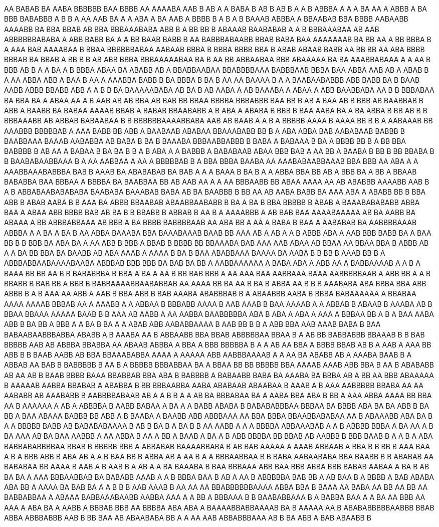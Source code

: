 AA BABAB BA AABA BBBBBB BAA  BBBB  AA AAAABA   AAB B AB A A  BABA B AB B AB  B A A B ABBBA A  A A  BA AA A  ABBB A BA BBB BABABBB  A B B A AA AAB BA A   A  ABA A BA AAB A     BBBB B  A B A B BAAAB  ABBBA A BBAABAB BBA      BBBB AABAABB AAAABB  BA BBA   BBAB AB BBA   BBBAAABABA ABB  B A BB  BB B ABAAAB  BAABABAB A  A   B  BBBAAABAA  AB AAB    ABBBBBBABABA A ABB BABB BA A     A BB BAAB BABB B AA BABBBABAABB   BBAB  BABA BAA AAAAAAAB  BA BB AA A  BB BBBA B A  AAA BAB AAAABAA B BBAA BBBBBBABAA AABAAB  BBBA  B  BBBA BBBB   BBA  B   ABAB ABAAB BABB AA BB BB AA  ABA BBBB BBBAB BA BBAB A BB   B      B AB ABB BBBA   BBBAAAAABAA   BA B AA BB ABBAABAA BBB  ABAAAAA  BA  BA   AAABBABAAA A  A AA B  BBB AB B A A BA A B BBBA  ABAA   BA ABABB AB  A BBABBAABAA  BBABBBBAAA   BABBBAAB     BBBA BAA ABBA AAB AB A ABAB B A  AA ABBA  ABB A BAA B AA  A AAABBA BABB B BA BBBA  B BA B AA AA   BAAAA B A  A BAABAABABBB   ABB    BABB BA B BAAB AABB ABBB   BBABB  ABB A A B B BA BAAAAABABA AB     BA B  AB AABA A AB  BAAABA A   ABAA A ABB BAABBABA   AA B  B BBBABAA BA  BBA BA    A ABAA AA A   B AAB  AB AB  BBA  AB BAB BB BBAA BBBBA BBBABBB  BAA  BB   B  AB A BAA AB B BBB AB BAABBAB B ABB A BAABB      BA  BABAA AAAAB  BBAB A BABAB  BBAABABB A B   ABA A  ABABA  B BBB B   BAA AABA BA A   BA  ABBA  B  BB AB B  B BBBAAABB     AB ABBAB    BABAABAA B  B BBBBBBAAAABBABA AAB  AB BAAB   A A  B A BBBBB AAAA  B AAAA BB B B A AABAAAB BB AAABBB  BBBBBAB A AAA BABB BB ABB A BAABAAB ABABAA BBAAABABB BB  B  A ABA   ABBA BAB AABABAAB BABBB  B BAABBAAA BAAAB AABABBA AB BABA B BA B  BAAABA  BBBAABBABBB B  BABA  A BABAAA  B BA A BBBB BB  B   A BB BBA BABBBB B AB   AA  A BABAA    B BA BA B B A  B ABA A  A BABBB A BABABAAB ABAA BBB BAB  A  AA BB A BAABA B  BB  B BB BBABA B B  BAABABAABBAAA  B A AA  AABBAA A AA    A BBBBBAB B A BBA BBBA BAABA  AA AAABABAABBAAAB BBA BBB  AA  ABA A    A AAABBAAABABBBA BAB B AAAB BA ABABABAB   BA BAB A  A  A BAAA B  BA    B A   A ABBA BBA BB AB A BBB BA A BB A BBAAB BABABBA BAA BBBAA   A  BBBBA BA BAABBAA BB AB AAB  AA A A   AA  BBBAABB BB  ABAA  AAAA AA AB ABABBB AAAABB AAB B  A  B ABBABAABABABABA  BAABABA BAAABAB BABA AB  BA  BAABBB  B BB AA AB AABA BABB BA  AAA   ABA A ABABB BB   B  BBA ABB B  ABAB AABA B  B AAA   BA   ABBB BBAABAB  ABAABBAABABB B  BA   A      BA B BBA BBBBB  B ABAB A  BAAABABABABB ABBA BAA A ABAA ABB  BBBB  BAB   AB BA  B  B  BBABB   B ABBAB B  AA B  A AAAABBB  A AB   BAB BAA  AAAABAAAAA AB BA AABB BA ABAAA A   BB ABBBABBAAA AB BBB A  BA BBBB BABBBBAAB  AA  ABA  BB  A AA   A BABA B BAA  A AABABAB BA AABBBBAAAB ABBBA  A     A  BA  A BA B AA ABBA BAAABA BBA  BAAABAAAB  BAAB  BB AAA AB A  AB A  A  B      ABBB ABA A AAB BBB   BABB BA    A BAA BB   B  B BBB BA ABA  BA A  AA ABB B BBB A  BBAB B BBBB  BB BBAAABA BAB AAA   AAB  ABAA AB BBAA AA BBAA BBA B ABBB AB A  A BA BB BBA BA BAABB   AB ABA AAAB A AAAA B  BA     B BAA   ABABBAAA BAAAA BA AABA B B   BB B AAAB BB B A ABBBABBAABAAAABAABA ABBBAB     BBB BBB BA BAB BA BB  A  AABBAAAAAA A BABA ABA A   ABB AA A BABBAAAAB A  A B A  BAAA BB BB AA   B  B  BABABBBA B BBA A BA A AA B BB BAB BBB A    AA AAA  BAA AABBAAA BAAA AABBBBBAAB  A  ABB  BB A  A   B  BBABB B  BAB BB A BBB B  BABBAAAABBAABABBAB AA  AAAA BB BA AA B BA B ABBA AA  B     B B AAABABA  ABA BBBA BBA   ABB ABBB B A B AAA AA ABB  A  AAB  B  BBA ABB  B BAB AAABA   ABABBBAB B A  ABAABBB AABA B BBBA  BABAAAAAA A BBABAA   AAAA AAAAB BBBAB AA A AAABB  A A  ABBAA B BBBABB   AAAA B     AAB AAAB B  BAA AAAAB A A ABBAB B ABAAB B AAABA AB B    BBAA  BBAAA AAAAA BAAB B B AAA  AB AABB A AA AABBA BAABBBBBA ABA B ABA  A    ABA   A AAA A    BBBAA  BB A  B A BAA AABA ABB B BA   BB  A BBB A A  BA B BA A  A  ABAB ABB  AABABBAAAA B AAB BB   B B A ABB  BBA AAB AAAB  BABA B BAA BABAABAABBBABBA ABABB A   B AAABA AA B ABBAABB  BBA BBAB  ABBBBBAA BBAA B A AB BB BABBABBB BBAAAB  B B BAB BBBBB  AAB  AB ABBBA BBABBA AA ABAAB  ABBBA A      BBA   A  BBB  BBBBBA B A    A AB AA BBA A BBBB BBAB AB B  A AAB A AAA BB ABB B B  BAAB AABB AB BBA  BBAAABABBA AAAA A AAAAA   ABB AABBBAAAAB   A A AA  BA ABABB AB A    AAABA     BAAB B A    ABBAB  AA BAB B BABBBBB B AA B A BBBBB BBBABBAA BA  A BBAA BB BB BBBBB BBA AAAAB AAAB  ABB BBA  B AA B ABABABB   AB  AA AB B BAAB BBBB BAAA BBABBAB  BBA ABA B BABBBB A BABAABB BABA   BA AAABA   BA   BBBA AB A  BB AA BBB ABAAAAA B  AAAAAB AABBA BBABAB A ABABBA  B BB  BBBAABBA AABA ABABAAB ABAABAA B AAAB  A  B  AAA AABBBBB  BBABA AA AA AABABB AB  AAABABB B AABBBBABAAB AB A A B  B A A AB BA  BBBABAA BA A AABA  BBA ABA   B BB  A AAA ABBA AAAA BB BBA AA B AAAAAA A AB A  ABBBBA B AABB  BABAA A BA A A BABB ABABA B BABABABBBAA     BBBAA BA BBBB ABA BA BA ABB B BA  BB A BAA   ABAAA BABBB BB ABB  A B  BAABA A  BAABB ABB ABBBAAA AA  BBA  BBBA  BBAABBABABAA  AA B ABAAABB ABA  BA B A A BBBBB BABB  AB BABABABAAAA  B   AB B BA B A BA  B B   AA AABB A  A A BBBBA ABBAAABAB A A B   ABBBB  BBBA A BA AA A  B BA  AAA AB BA  BAA AABBB  A  AA ABBA  B   AA A BB  A BAAB A BA A   B   ABB BBBBA  BB BBAB AB   AABBB B  BBB BAAB  B   A A B  A ABA BABBABABBBBAA BBAB B BBBBB  BBB A ABBABAB BAAAABBABA B AB  BAB  AAAAA  A   AAAB  ABBAAB   A BBA B   B  BB B AAA BAA A B A  BBB ABB  B  ABA  AB  A A B  BAA BB B  ABBA AB A AA  B   A A BBBAABBAA   B B BABA AABAABABA  BBA BAABB B B ABABAB  AA BABABAA BB  AAAA B AAB A  B AAB  B  A AB   A A BA BAAABA B BAA    BBBAAA ABB   BAA BBB   ABBA  BBB BABAB AABAA  A BA B  AB BA  BA A AAA  BBBAABBAB  BA   BABABB AAAB A  A   B BBBA BAA B   AB A AA   B ABBBBBA BAB  BB A AB BAA B  A BBBB A BAB ABABA  ABA  BB A AAAA BA BAB  BA  A A  B B B AAB AAAB    B AA AA   AA BBABBBBBBAAAA  ABBA BBA   B   BAAA AA   BABA AA BB AA BB AA BABBABBAA A ABAAA BABBAAABAABB AABBA   AAA A A BB A BBBAAA B B BAABABBAAA B A  BABBA BAA A A  BA AA BBB AA  AAA A ABA BA A AABB A   BBBAB BBB AA BBBBA ABA  ABA A BAAAABBABBAAAAB  BA   B AAAAA   AA B ABABABBBBBAABBB BBAB  ABBA ABBBABBB  AAB B  BB BAA   AB ABAABABA BB   A A  AA  AAB ABBABBBAAA AB      B BA ABB A BAB  ABAABB B